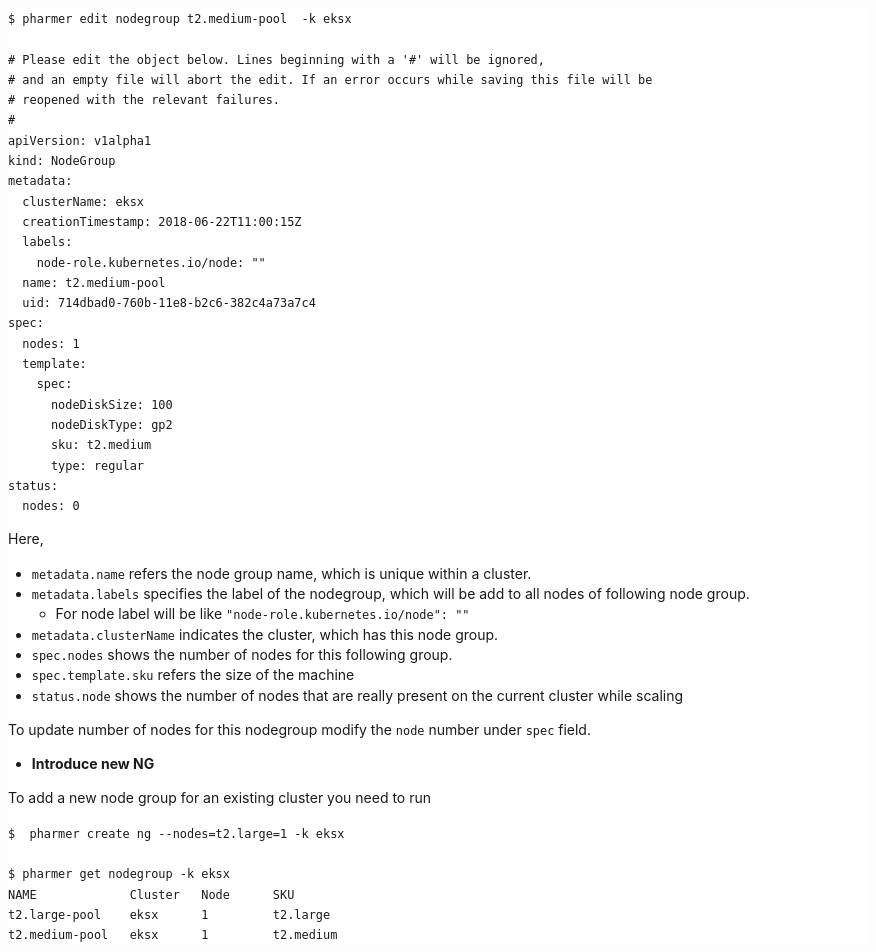 ```console
$ pharmer edit nodegroup t2.medium-pool  -k eksx

# Please edit the object below. Lines beginning with a '#' will be ignored,
# and an empty file will abort the edit. If an error occurs while saving this file will be
# reopened with the relevant failures.
#
apiVersion: v1alpha1
kind: NodeGroup
metadata:
  clusterName: eksx
  creationTimestamp: 2018-06-22T11:00:15Z
  labels:
    node-role.kubernetes.io/node: ""
  name: t2.medium-pool
  uid: 714dbad0-760b-11e8-b2c6-382c4a73a7c4
spec:
  nodes: 1
  template:
    spec:
      nodeDiskSize: 100
      nodeDiskType: gp2
      sku: t2.medium
      type: regular
status:
  nodes: 0

```

Here,
* `metadata.name` refers the node group name, which is unique within a cluster.
* `metadata.labels` specifies the label of the nodegroup, which will be add to all nodes of following node group.
    * For node label will be like `"node-role.kubernetes.io/node": ""`
* `metadata.clusterName` indicates the cluster, which has this node group.
* `spec.nodes` shows the number of nodes for this following group.
* `spec.template.sku` refers the size of the machine
* `status.node` shows the number of nodes that are really present on the current cluster while scaling

To update number of nodes for this nodegroup modify the `node` number under `spec` field.

* **Introduce new NG**

To add a new node group for an existing cluster you need to run

```console
$  pharmer create ng --nodes=t2.large=1 -k eksx

$ pharmer get nodegroup -k eksx
NAME             Cluster   Node      SKU
t2.large-pool    eksx      1         t2.large
t2.medium-pool   eksx      1         t2.medium
```
